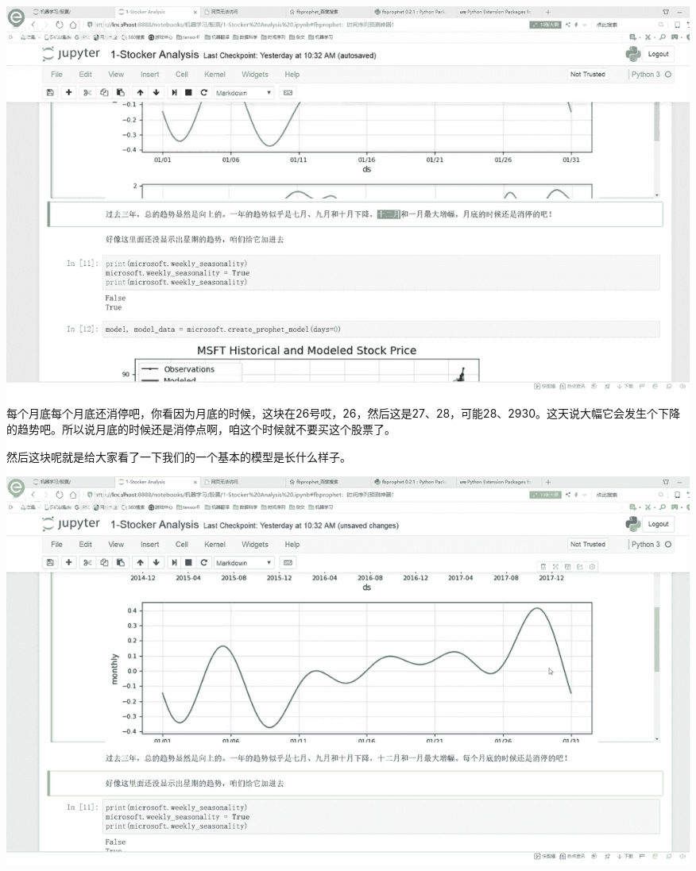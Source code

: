 ![](img/1926a81b7bafac0226f1ffa406719250_39.png)

每个月底每个月底还消停吧，你看因为月底的时候，这块在26号哎，26，然后这是27、28，可能28、2930。这天说大幅它会发生个下降的趋势吧。所以说月底的时候还是消停点啊，咱这个时候就不要买这个股票了。

然后这块呢就是给大家看了一下我们的一个基本的模型是长什么样子。

![](img/1926a81b7bafac0226f1ffa406719250_41.png)
